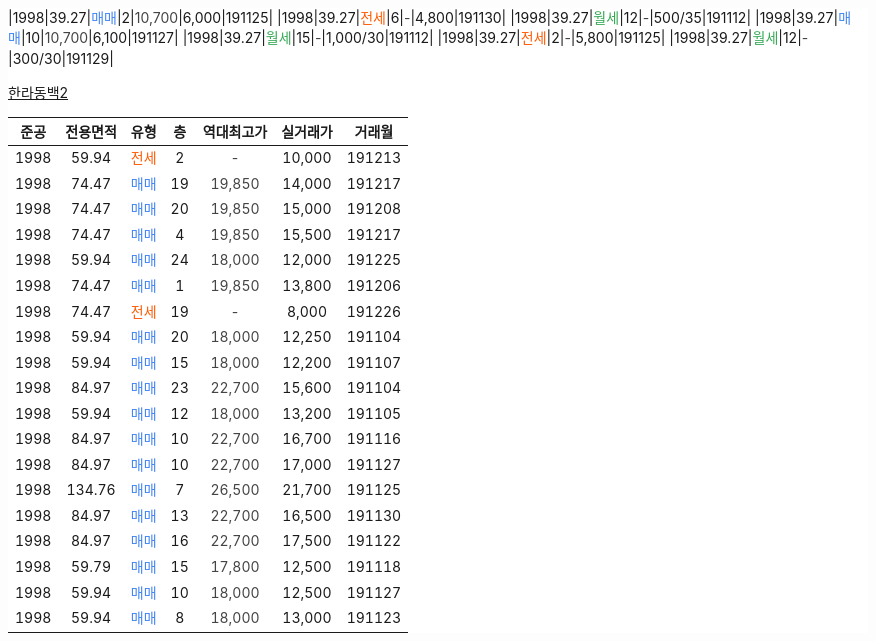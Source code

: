 |1998|39.27|<span style="color:#4285f3">매매</span>|2|<span style="color:#444444">10,700</span>|6,000|191125|
|1998|39.27|<span style="color:#ff5a00">전세</span>|6|<span style="color:#444444">-</span>|4,800|191130|
|1998|39.27|<span style="color:#34a853">월세</span>|12|<span style="color:#444444">-</span>|500/35|191112|
|1998|39.27|<span style="color:#4285f3">매매</span>|10|<span style="color:#444444">10,700</span>|6,100|191127|
|1998|39.27|<span style="color:#34a853">월세</span>|15|<span style="color:#444444">-</span>|1,000/30|191112|
|1998|39.27|<span style="color:#ff5a00">전세</span>|2|<span style="color:#444444">-</span>|5,800|191125|
|1998|39.27|<span style="color:#34a853">월세</span>|12|<span style="color:#444444">-</span>|300/30|191129|


<script async src="//pagead2.googlesyndication.com/pagead/js/adsbygoogle.js"></script>

<ins class="adsbygoogle"
     style="display:block"
     data-ad-client="ca-pub-2446590836940007"
     data-ad-slot="1659523306"
     data-ad-format="auto"
     data-full-width-responsive="true"></ins>
<script>
(adsbygoogle = window.adsbygoogle || []).push({});
</script>


[한라동백2](https://search.naver.com/search.naver?query=%EC%B6%A9%EC%B2%AD%EB%82%A8%EB%8F%84+%EC%B2%9C%EC%95%88%EC%8B%9C+%EB%8F%99%EB%82%A8%EA%B5%AC+%EC%8B%A0%EB%B0%A9%EB%8F%99+%ED%95%9C%EB%9D%BC%EB%8F%99%EB%B0%B12)

|준공|전용면적|유형|층|역대최고가|실거래가|거래월|
|:---:|:---:|:---:|:---:|:---:|:---:|:---:|
|1998|59.94|<span style="color:#ff5a00">전세</span>|2|<span style="color:#444444">-</span>|10,000|191213|
|1998|74.47|<span style="color:#4285f3">매매</span>|19|<span style="color:#444444">19,850</span>|14,000|191217|
|1998|74.47|<span style="color:#4285f3">매매</span>|20|<span style="color:#444444">19,850</span>|15,000|191208|
|1998|74.47|<span style="color:#4285f3">매매</span>|4|<span style="color:#444444">19,850</span>|15,500|191217|
|1998|59.94|<span style="color:#4285f3">매매</span>|24|<span style="color:#444444">18,000</span>|12,000|191225|
|1998|74.47|<span style="color:#4285f3">매매</span>|1|<span style="color:#444444">19,850</span>|13,800|191206|
|1998|74.47|<span style="color:#ff5a00">전세</span>|19|<span style="color:#444444">-</span>|8,000|191226|
|1998|59.94|<span style="color:#4285f3">매매</span>|20|<span style="color:#444444">18,000</span>|12,250|191104|
|1998|59.94|<span style="color:#4285f3">매매</span>|15|<span style="color:#444444">18,000</span>|12,200|191107|
|1998|84.97|<span style="color:#4285f3">매매</span>|23|<span style="color:#444444">22,700</span>|15,600|191104|
|1998|59.94|<span style="color:#4285f3">매매</span>|12|<span style="color:#444444">18,000</span>|13,200|191105|
|1998|84.97|<span style="color:#4285f3">매매</span>|10|<span style="color:#444444">22,700</span>|16,700|191116|
|1998|84.97|<span style="color:#4285f3">매매</span>|10|<span style="color:#444444">22,700</span>|17,000|191127|
|1998|134.76|<span style="color:#4285f3">매매</span>|7|<span style="color:#444444">26,500</span>|21,700|191125|
|1998|84.97|<span style="color:#4285f3">매매</span>|13|<span style="color:#444444">22,700</span>|16,500|191130|
|1998|84.97|<span style="color:#4285f3">매매</span>|16|<span style="color:#444444">22,700</span>|17,500|191122|
|1998|59.79|<span style="color:#4285f3">매매</span>|15|<span style="color:#444444">17,800</span>|12,500|191118|
|1998|59.94|<span style="color:#4285f3">매매</span>|10|<span style="color:#444444">18,000</span>|12,500|191127|
|1998|59.94|<span style="color:#4285f3">매매</span>|8|<span style="color:#444444">18,000</span>|13,000|191123|